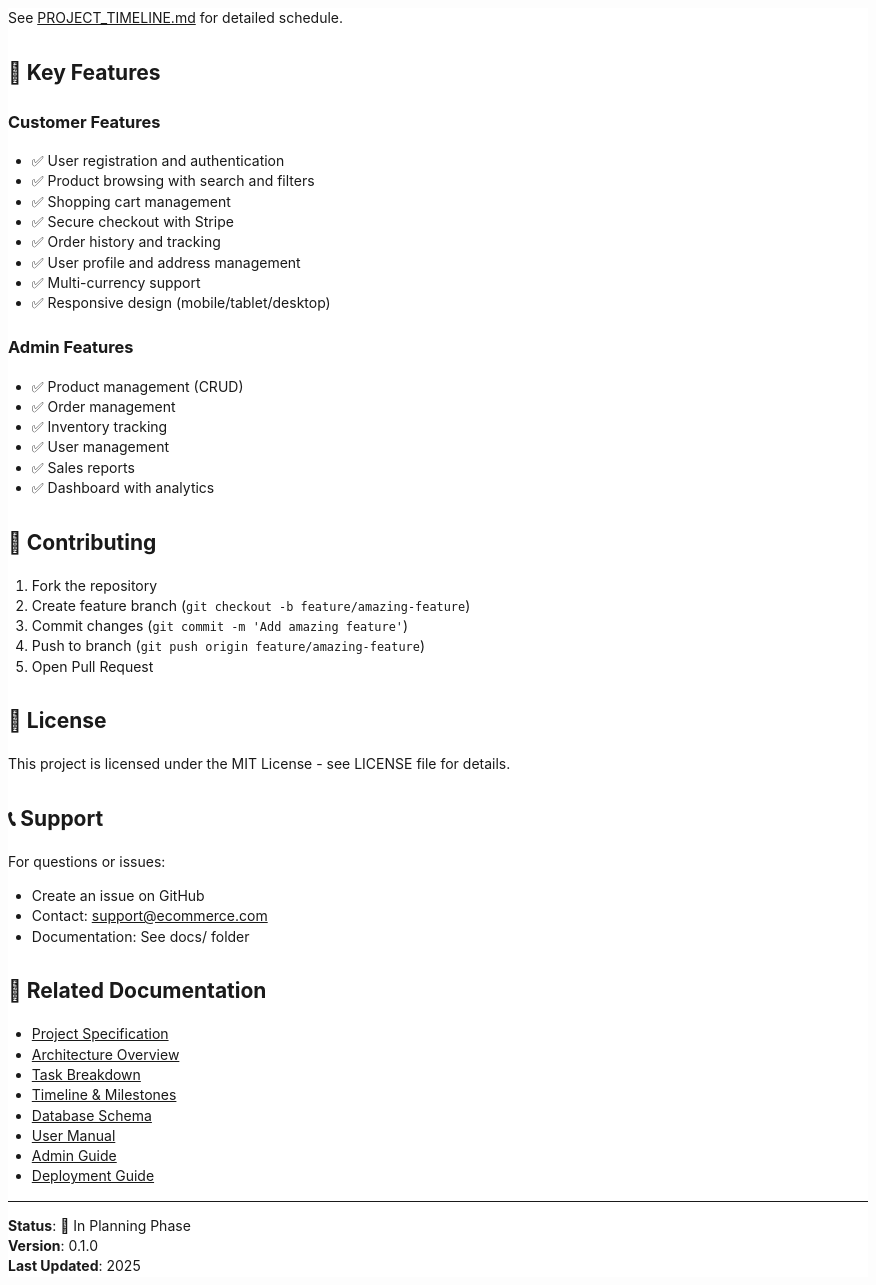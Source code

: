 See [PROJECT_TIMELINE.md](PROJECT_TIMELINE.md) for detailed schedule.

## 🎯 Key Features

### Customer Features
- ✅ User registration and authentication
- ✅ Product browsing with search and filters
- ✅ Shopping cart management
- ✅ Secure checkout with Stripe
- ✅ Order history and tracking
- ✅ User profile and address management
- ✅ Multi-currency support
- ✅ Responsive design (mobile/tablet/desktop)

### Admin Features
- ✅ Product management (CRUD)
- ✅ Order management
- ✅ Inventory tracking
- ✅ User management
- ✅ Sales reports
- ✅ Dashboard with analytics

## 🤝 Contributing

1. Fork the repository
2. Create feature branch (`git checkout -b feature/amazing-feature`)
3. Commit changes (`git commit -m 'Add amazing feature'`)
4. Push to branch (`git push origin feature/amazing-feature`)
5. Open Pull Request

## 📄 License

This project is licensed under the MIT License - see LICENSE file for details.

## 📞 Support

For questions or issues:
- Create an issue on GitHub
- Contact: support@ecommerce.com
- Documentation: See docs/ folder

## 🔗 Related Documentation

- [Project Specification](PROJECT_SPECIFICATION.md)
- [Architecture Overview](ARCHITECTURE.md)
- [Task Breakdown](TASK_BREAKDOWN.md)
- [Timeline & Milestones](PROJECT_TIMELINE.md)
- [Database Schema](DATABASE_SCHEMA.sql)
- [User Manual](USER_MANUAL.md)
- [Admin Guide](ADMIN_GUIDE.md)
- [Deployment Guide](DEPLOYMENT.md)

---

**Status**: 🚧 In Planning Phase  
**Version**: 0.1.0  
**Last Updated**: 2025
